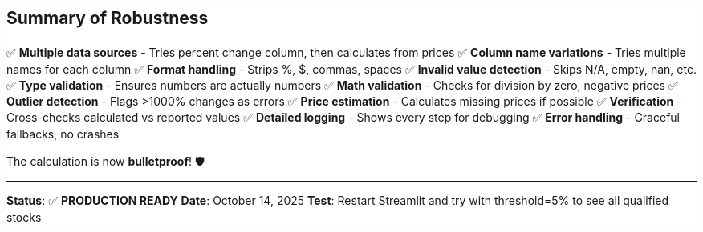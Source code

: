 ## Summary of Robustness

✅ **Multiple data sources** - Tries percent change column, then calculates from prices
✅ **Column name variations** - Tries multiple names for each column
✅ **Format handling** - Strips %, $, commas, spaces
✅ **Invalid value detection** - Skips N/A, empty, nan, etc.
✅ **Type validation** - Ensures numbers are actually numbers
✅ **Math validation** - Checks for division by zero, negative prices
✅ **Outlier detection** - Flags >1000% changes as errors
✅ **Price estimation** - Calculates missing prices if possible
✅ **Verification** - Cross-checks calculated vs reported values
✅ **Detailed logging** - Shows every step for debugging
✅ **Error handling** - Graceful fallbacks, no crashes

The calculation is now **bulletproof**! 🛡️

---
**Status**: ✅ **PRODUCTION READY**
**Date**: October 14, 2025
**Test**: Restart Streamlit and try with threshold=5% to see all qualified stocks
